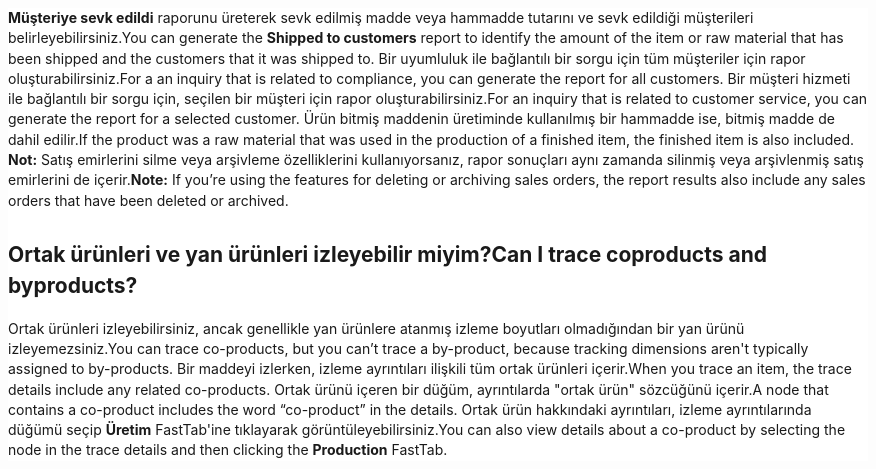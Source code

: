 <span data-ttu-id="da7b3-221">**Müşteriye sevk edildi** raporunu üreterek sevk edilmiş madde veya hammadde tutarını ve sevk edildiği müşterileri belirleyebilirsiniz.</span><span class="sxs-lookup"><span data-stu-id="da7b3-221">You can generate the **Shipped to customers** report to identify the amount of the item or raw material that has been shipped and the customers that it was shipped to.</span></span> <span data-ttu-id="da7b3-222">Bir uyumluluk ile bağlantılı bir sorgu için tüm müşteriler için rapor oluşturabilirsiniz.</span><span class="sxs-lookup"><span data-stu-id="da7b3-222">For a an inquiry that is related to compliance, you can generate the report for all customers.</span></span> <span data-ttu-id="da7b3-223">Bir müşteri hizmeti ile bağlantılı bir sorgu için, seçilen bir müşteri için rapor oluşturabilirsiniz.</span><span class="sxs-lookup"><span data-stu-id="da7b3-223">For an inquiry that is related to customer service, you can generate the report for a selected customer.</span></span> <span data-ttu-id="da7b3-224">Ürün bitmiş maddenin üretiminde kullanılmış bir hammadde ise, bitmiş madde de dahil edilir.</span><span class="sxs-lookup"><span data-stu-id="da7b3-224">If the product was a raw material that was used in the production of a finished item, the finished item is also included.</span></span> <span data-ttu-id="da7b3-225">**Not:** Satış emirlerini silme veya arşivleme özelliklerini kullanıyorsanız, rapor sonuçları aynı zamanda silinmiş veya arşivlenmiş satış emirlerini de içerir.</span><span class="sxs-lookup"><span data-stu-id="da7b3-225">**Note:** If you’re using the features for deleting or archiving sales orders, the report results also include any sales orders that have been deleted or archived.</span></span>

## <a name="can-i-trace-coproducts-and-byproducts"></a><span data-ttu-id="da7b3-226">Ortak ürünleri ve yan ürünleri izleyebilir miyim?</span><span class="sxs-lookup"><span data-stu-id="da7b3-226">Can I trace coproducts and byproducts?</span></span>
<span data-ttu-id="da7b3-227">Ortak ürünleri izleyebilirsiniz, ancak genellikle yan ürünlere atanmış izleme boyutları olmadığından bir yan ürünü izleyemezsiniz.</span><span class="sxs-lookup"><span data-stu-id="da7b3-227">You can trace co-products, but you can’t trace a by-product, because tracking dimensions aren't typically assigned to by-products.</span></span> <span data-ttu-id="da7b3-228">Bir maddeyi izlerken, izleme ayrıntıları ilişkili tüm ortak ürünleri içerir.</span><span class="sxs-lookup"><span data-stu-id="da7b3-228">When you trace an item, the trace details include any related co-products.</span></span> <span data-ttu-id="da7b3-229">Ortak ürünü içeren bir düğüm, ayrıntılarda "ortak ürün" sözcüğünü içerir.</span><span class="sxs-lookup"><span data-stu-id="da7b3-229">A node that contains a co-product includes the word “co-product” in the details.</span></span> <span data-ttu-id="da7b3-230">Ortak ürün hakkındaki ayrıntıları, izleme ayrıntılarında düğümü seçip **Üretim** FastTab'ine tıklayarak görüntüleyebilirsiniz.</span><span class="sxs-lookup"><span data-stu-id="da7b3-230">You can also view details about a co-product by selecting the node in the trace details and then clicking the **Production** FastTab.</span></span>

